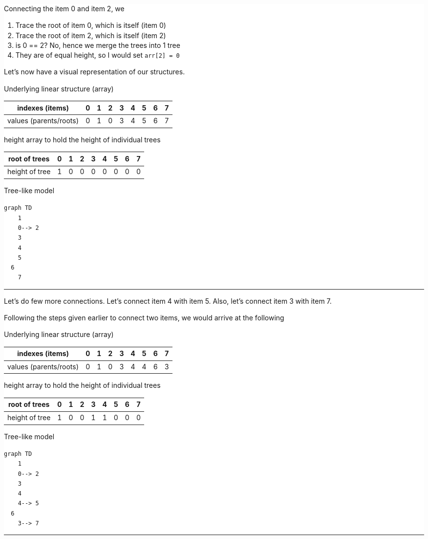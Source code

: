Connecting the item 0 and item 2, we

1. Trace the root of item 0, which is itself (item 0)
2. Trace the root of item 2, which is itself (item 2)
3. is 0 == 2? No, hence we merge the trees into 1 tree
4. They are of equal height, so I would set `arr[2] = 0`

Let’s now have a visual representation of our structures.

Underlying linear structure (array)

| indexes (items) | 0 | 1 | 2 | 3 | 4 | 5 | 6 | 7 |
| --- | --- | --- | --- | --- | --- | --- | --- | --- |
| values (parents/roots) | 0 | 1 | 0 | 3 | 4 | 5 | 6 | 7 |

height array to hold the height of individual trees

| root of trees | 0 | 1 | 2 | 3 | 4 | 5 | 6 | 7 |
| --- | --- | --- | --- | --- | --- | --- | --- | --- |
| height of tree | 1 | 0 | 0 | 0 | 0 | 0 | 0 | 0 |

Tree-like model

```mermaid
graph TD
	1
	0--> 2
	3
	4
	5
  6
	7
```

---

Let’s do few more connections. Let’s connect item 4 with item 5. Also, let’s connect item 3 with item 7.

Following the steps given earlier to connect two items, we would arrive at the following

Underlying linear structure (array)

| indexes (items) | 0 | 1 | 2 | 3 | 4 | 5 | 6 | 7 |
| --- | --- | --- | --- | --- | --- | --- | --- | --- |
| values (parents/roots) | 0 | 1 | 0 | 3 | 4 | 4 | 6 | 3 |

height array to hold the height of individual trees

| root of trees | 0 | 1 | 2 | 3 | 4 | 5 | 6 | 7 |
| --- | --- | --- | --- | --- | --- | --- | --- | --- |
| height of tree | 1 | 0 | 0 | 1 | 1 | 0 | 0 | 0 |

Tree-like model

```mermaid
graph TD
	1
	0--> 2
	3
	4
	4--> 5
  6
	3--> 7
```

---